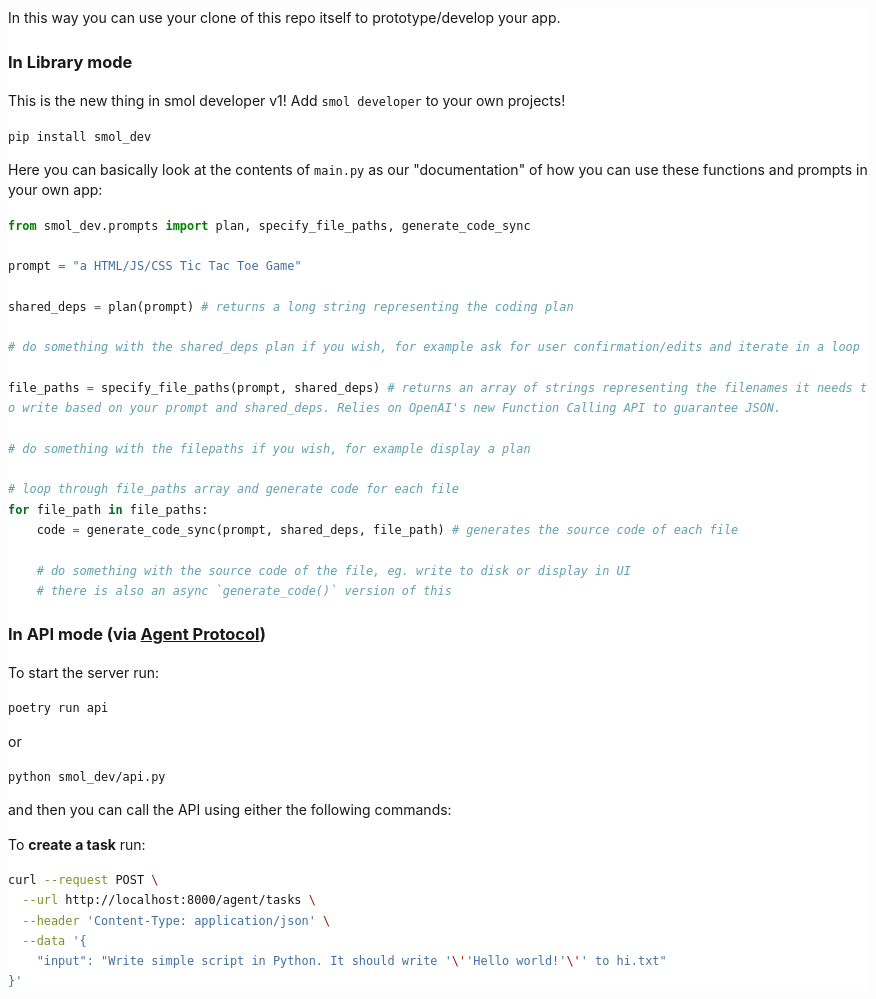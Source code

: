 In this way you can use your clone of this repo itself to prototype/develop your app.

### In Library mode

This is the new thing in smol developer v1! Add `smol developer` to your own projects!

```bash
pip install smol_dev
```

Here you can basically look at the contents of `main.py` as our "documentation" of how you can use these functions and prompts in your own app:

```python
from smol_dev.prompts import plan, specify_file_paths, generate_code_sync

prompt = "a HTML/JS/CSS Tic Tac Toe Game"

shared_deps = plan(prompt) # returns a long string representing the coding plan

# do something with the shared_deps plan if you wish, for example ask for user confirmation/edits and iterate in a loop

file_paths = specify_file_paths(prompt, shared_deps) # returns an array of strings representing the filenames it needs to write based on your prompt and shared_deps. Relies on OpenAI's new Function Calling API to guarantee JSON.

# do something with the filepaths if you wish, for example display a plan

# loop through file_paths array and generate code for each file
for file_path in file_paths:
    code = generate_code_sync(prompt, shared_deps, file_path) # generates the source code of each file

    # do something with the source code of the file, eg. write to disk or display in UI
    # there is also an async `generate_code()` version of this
```

### In API mode (via [Agent Protocol](https://github.com/e2b-dev/agent-protocol))
To start the server run:
```bash
poetry run api
```
or
```bash
python smol_dev/api.py
```

and then you can call the API using either the following commands:

To **create a task** run:
```bash
curl --request POST \
  --url http://localhost:8000/agent/tasks \
  --header 'Content-Type: application/json' \
  --data '{
	"input": "Write simple script in Python. It should write '\''Hello world!'\'' to hi.txt"
}'
```
